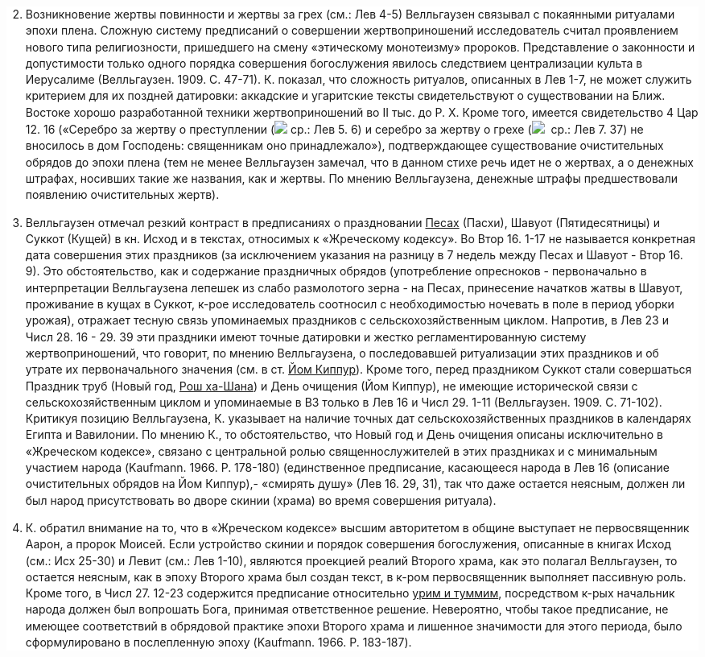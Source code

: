 2) Возникновение жертвы повинности и жертвы за грех (см.: Лев 4-5) Велльгаузен связывал с покаянными ритуалами эпохи плена. Сложную систему предписаний о совершении жертвоприношений исследователь считал проявлением нового типа религиозности, пришедшего на смену «этическому монотеизму» пророков. Представление о законности и допустимости только одного порядка совершения богослужения явилось следствием централизации культа в Иерусалиме (Велльгаузен. 1909. С. 47-71). К. показал, что сложность ритуалов, описанных в Лев 1-7, не может служить критерием для их поздней датировки: аккадские и угаритские тексты свидетельствуют о существовании на Ближ. Востоке хорошо разработанной техники жертвоприношений во II тыс. до Р. Х. Кроме того, имеется свидетельство 4 Цар 12. 16 («Серебро за жертву о преступлении (![](<https://pravenc.ru/char/26062/x60AZAm, /image.png>) ср.: Лев 5. 6) и серебро за жертву о грехе (![](https://pravenc.ru/char/26062/HaFFAx60VT,/image.png)  ср.: Лев 7. 37) не вносилось в дом Господень: священникам оно принадлежало»), подтверждающее существование очистительных обрядов до эпохи плена (тем не менее Велльгаузен замечал, что в данном стихе речь идет не о жертвах, а о денежных штрафах, носивших такие же названия, как и жертвы. По мнению Велльгаузена, денежные штрафы предшествовали появлению очистительных жертв).

3) Велльгаузен отмечал резкий контраст в предписаниях о праздновании [Песах](https://pravenc.ru/text/Песах.html) (Пасхи), Шавуот (Пятидесятницы) и Суккот (Кущей) в кн. Исход и в текстах, относимых к «Жреческому кодексу». Во Втор 16. 1-17 не называется конкретная дата совершения этих праздников (за исключением указания на разницу в 7 недель между Песах и Шавуот - Втор 16. 9). Это обстоятельство, как и содержание праздничных обрядов (употребление опресноков - первоначально в интерпретации Велльгаузена лепешек из слабо размолотого зерна - на Песах, принесение начатков жатвы в Шавуот, проживание в кущах в Суккот, к-рое исследователь соотносил с необходимостью ночевать в поле в период уборки урожая), отражает тесную связь упоминаемых праздников с сельскохозяйственным циклом. Напротив, в Лев 23 и Числ 28. 16 - 29. 39 эти праздники имеют точные датировки и жестко регламентированную систему жертвоприношений, что говорит, по мнению Велльгаузена, о последовавшей ритуализации этих праздников и об утрате их первоначального значения (см. в ст. [Йом Киппур](<https://pravenc.ru/text/Йом Киппур.html>)). Кроме того, перед праздником Суккот стали совершаться Праздник труб (Новый год, [Рош ха-Шана](<https://pravenc.ru/text/Рош ха-Шана.html>)) и День очищения (Йом Киппур), не имеющие исторической связи с сельскохозяйственным циклом и упоминаемые в ВЗ только в Лев 16 и Числ 29. 1-11 (Велльгаузен. 1909. С. 71-102). Критикуя позицию Велльгаузена, К. указывает на наличие точных дат сельскохозяйственных праздников в календарях Египта и Вавилонии. По мнению К., то обстоятельство, что Новый год и День очищения описаны исключительно в «Жреческом кодексе», связано с центральной ролью священнослужителей в этих праздниках и c минимальным участием народа (Kaufmann. 1966. P. 178-180) (единственное предписание, касающееся народа в Лев 16 (описание очистительных обрядов на Йом Киппур),- «смирять душу» (Лев 16. 29, 31), так что даже остается неясным, должен ли был народ присутствовать во дворе скинии (храма) во время совершения ритуала).

4) К. обратил внимание на то, что в «Жреческом кодексе» высшим авторитетом в общине выступает не первосвященник Аарон, а пророк Моисей. Если устройство скинии и порядок совершения богослужения, описанные в книгах Исход (см.: Исх 25-30) и Левит (см.: Лев 1-10), являются проекцией реалий Второго храма, как это полагал Велльгаузен, то остается неясным, как в эпоху Второго храма был создан текст, в к-ром первосвященник выполняет пассивную роль. Кроме того, в Числ 27. 12-23 содержится предписание относительно [урим и туммим](<https://pravenc.ru/text/урим и туммим.html>), посредством к-рых начальник народа должен был вопрошать Бога, принимая ответственное решение. Невероятно, чтобы такое предписание, не имеющее соответствий в обрядовой практике эпохи Второго храма и лишенное значимости для этого периода, было сформулировано в послепленную эпоху (Kaufmann. 1966. P. 183-187).
